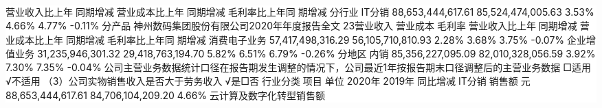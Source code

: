 营业收入比上年
同期增减
营业成本比上年
同期增减
毛利率比上年同
期增减
分行业
IT分销
88,653,444,617.61
85,524,474,005.63
3.53%
4.66%
4.77%
-0.11%
分产品
神州数码集团股份有限公司2020年年度报告全文
23营业收入
营业成本
毛利率
营业收入比上年
同期增减
营业成本比上年
同期增减
毛利率比上年同
期增减
消费电子业务
57,417,498,316.29
56,105,710,810.93
2.28%
3.68%
3.75%
-0.07%
企业增值业务
31,235,946,301.32
29,418,763,194.70
5.82%
6.51%
6.79%
-0.26%
分地区
内销
85,356,227,095.09
82,010,328,056.59
3.92%
7.30%
7.35%
-0.04%
公司主营业务数据统计口径在报告期发生调整的情况下，公司最近1年按报告期末口径调整后的主营业务数据
□适用√不适用
（3）公司实物销售收入是否大于劳务收入
√是□否
行业分类
项目
单位
2020年
2019年
同比增减
IT分销
销售额
元
88,653,444,617.61
84,706,104,209.20
4.66%
云计算及数字化转型销售额